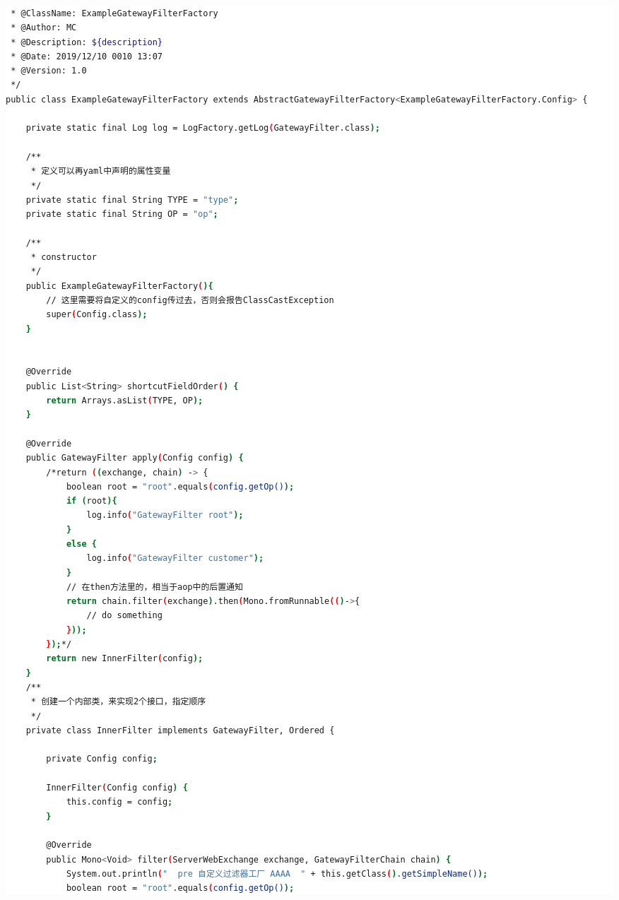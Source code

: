 ```bash
 * @ClassName: ExampleGatewayFilterFactory
 * @Author: MC
 * @Description: ${description}
 * @Date: 2019/12/10 0010 13:07
 * @Version: 1.0
 */
public class ExampleGatewayFilterFactory extends AbstractGatewayFilterFactory<ExampleGatewayFilterFactory.Config> {

    private static final Log log = LogFactory.getLog(GatewayFilter.class);

    /**
     * 定义可以再yaml中声明的属性变量
     */
    private static final String TYPE = "type";
    private static final String OP = "op";

    /**
     * constructor
     */
    public ExampleGatewayFilterFactory(){
        // 这里需要将自定义的config传过去，否则会报告ClassCastException
        super(Config.class);
    }


    @Override
    public List<String> shortcutFieldOrder() {
        return Arrays.asList(TYPE, OP);
    }

    @Override
    public GatewayFilter apply(Config config) {
        /*return ((exchange, chain) -> {
            boolean root = "root".equals(config.getOp());
            if (root){
                log.info("GatewayFilter root");
            }
            else {
                log.info("GatewayFilter customer");
            }
            // 在then方法里的，相当于aop中的后置通知
            return chain.filter(exchange).then(Mono.fromRunnable(()->{
                // do something
            }));
        });*/
        return new InnerFilter(config);
    }
    /**
     * 创建一个内部类，来实现2个接口，指定顺序
     */
    private class InnerFilter implements GatewayFilter, Ordered {

        private Config config;

        InnerFilter(Config config) {
            this.config = config;
        }

        @Override
        public Mono<Void> filter(ServerWebExchange exchange, GatewayFilterChain chain) {
            System.out.println("  pre 自定义过滤器工厂 AAAA  " + this.getClass().getSimpleName());
            boolean root = "root".equals(config.getOp());
```